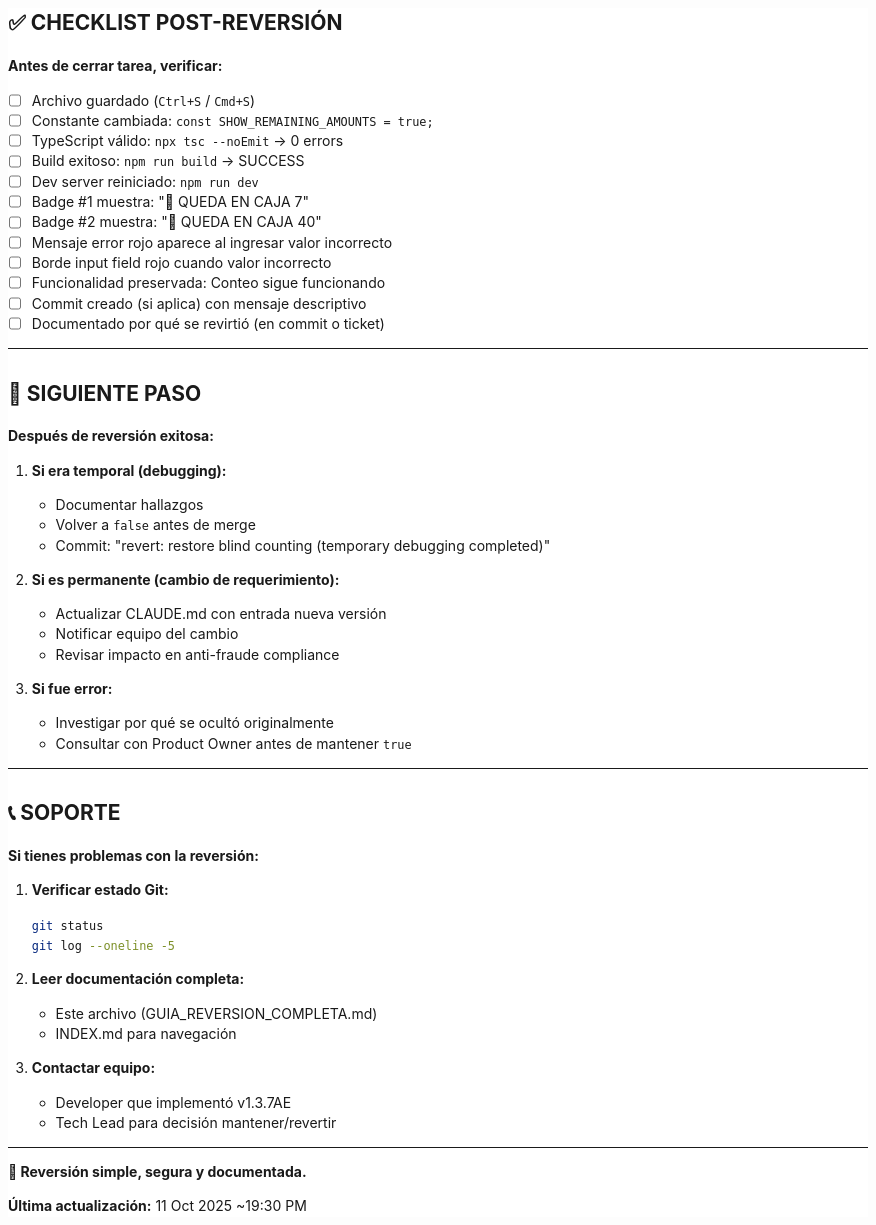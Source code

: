 
## ✅ CHECKLIST POST-REVERSIÓN

**Antes de cerrar tarea, verificar:**

- [ ] Archivo guardado (`Ctrl+S` / `Cmd+S`)
- [ ] Constante cambiada: `const SHOW_REMAINING_AMOUNTS = true;`
- [ ] TypeScript válido: `npx tsc --noEmit` → 0 errors
- [ ] Build exitoso: `npm run build` → SUCCESS
- [ ] Dev server reiniciado: `npm run dev`
- [ ] Badge #1 muestra: "💼 QUEDA EN CAJA 7"
- [ ] Badge #2 muestra: "💼 QUEDA EN CAJA 40"
- [ ] Mensaje error rojo aparece al ingresar valor incorrecto
- [ ] Borde input field rojo cuando valor incorrecto
- [ ] Funcionalidad preservada: Conteo sigue funcionando
- [ ] Commit creado (si aplica) con mensaje descriptivo
- [ ] Documentado por qué se revirtió (en commit o ticket)

---

## 🚀 SIGUIENTE PASO

**Después de reversión exitosa:**

1. **Si era temporal (debugging):**
   - Documentar hallazgos
   - Volver a `false` antes de merge
   - Commit: "revert: restore blind counting (temporary debugging completed)"

2. **Si es permanente (cambio de requerimiento):**
   - Actualizar CLAUDE.md con entrada nueva versión
   - Notificar equipo del cambio
   - Revisar impacto en anti-fraude compliance

3. **Si fue error:**
   - Investigar por qué se ocultó originalmente
   - Consultar con Product Owner antes de mantener `true`

---

## 📞 SOPORTE

**Si tienes problemas con la reversión:**

1. **Verificar estado Git:**
   ```bash
   git status
   git log --oneline -5
   ```

2. **Leer documentación completa:**
   - Este archivo (GUIA_REVERSION_COMPLETA.md)
   - INDEX.md para navegación

3. **Contactar equipo:**
   - Developer que implementó v1.3.7AE
   - Tech Lead para decisión mantener/revertir

---

**🙏 Reversión simple, segura y documentada.**

**Última actualización:** 11 Oct 2025 ~19:30 PM
